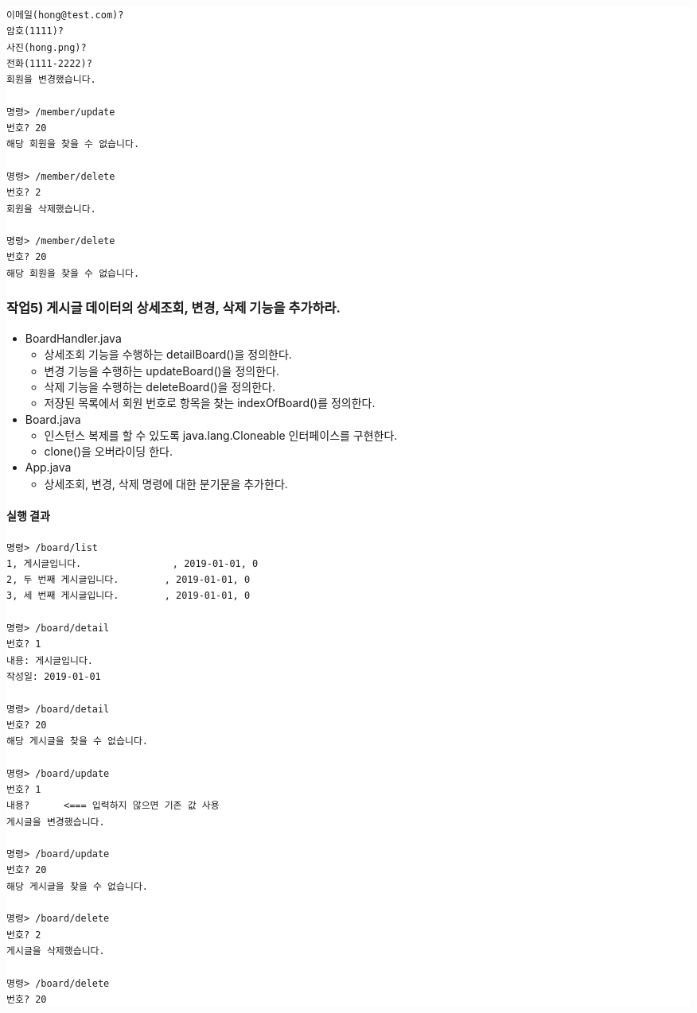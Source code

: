 ```
이메일(hong@test.com)?
암호(1111)?
사진(hong.png)?
전화(1111-2222)?
회원을 변경했습니다.

명령> /member/update
번호? 20
해당 회원을 찾을 수 없습니다.

명령> /member/delete
번호? 2
회원을 삭제했습니다.

명령> /member/delete
번호? 20
해당 회원을 찾을 수 없습니다.
```

### 작업5) 게시글 데이터의 상세조회, 변경, 삭제 기능을 추가하라.

- BoardHandler.java
    - 상세조회 기능을 수행하는 detailBoard()을 정의한다.
    - 변경 기능을 수행하는 updateBoard()을 정의한다.
    - 삭제 기능을 수행하는 deleteBoard()을 정의한다.
    - 저장된 목록에서 회원 번호로 항목을 찾는 indexOfBoard()를 정의한다.
- Board.java
    - 인스턴스 복제를 할 수 있도록 java.lang.Cloneable 인터페이스를 구현한다.
    - clone()을 오버라이딩 한다.
- App.java
    - 상세조회, 변경, 삭제 명령에 대한 분기문을 추가한다.

#### 실행 결과

```
명령> /board/list
1, 게시글입니다.                , 2019-01-01, 0
2, 두 번째 게시글입니다.        , 2019-01-01, 0
3, 세 번째 게시글입니다.        , 2019-01-01, 0

명령> /board/detail
번호? 1
내용: 게시글입니다.
작성일: 2019-01-01

명령> /board/detail
번호? 20
해당 게시글을 찾을 수 없습니다.

명령> /board/update
번호? 1
내용?      <=== 입력하지 않으면 기존 값 사용
게시글을 변경했습니다.

명령> /board/update
번호? 20
해당 게시글을 찾을 수 없습니다.

명령> /board/delete
번호? 2
게시글을 삭제했습니다.

명령> /board/delete
번호? 20
```